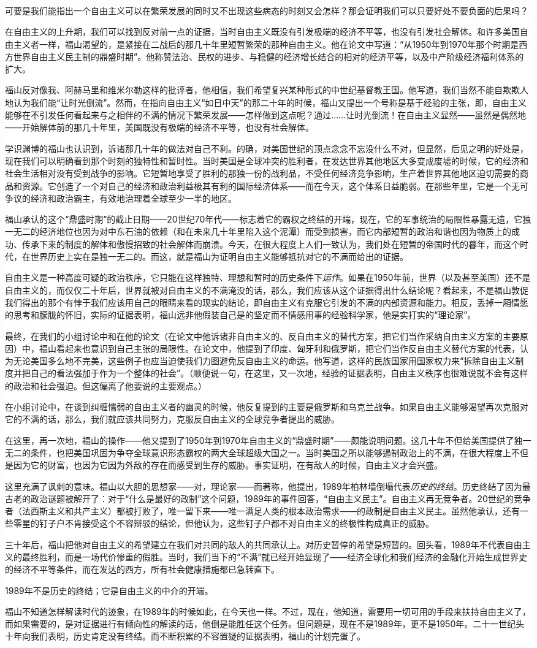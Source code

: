 可要是我们能指出一个自由主义可以在繁荣发展的同时又不出现这些病态的时刻又会怎样？那会证明我们可以只要好处不要负面的后果吗？</p><p></p><p>在自由主义的上升期，我们可以找到反对前一点的证据，当时自由主义既没有引发极端的经济不平等，也没有引发社会解体。和许多美国自由主义者一样，福山渴望的，是紧接在二战后的那几十年里短暂繁荣的那种自由主义。他在论文中写道：“从1950年到1970年那个时期是西方世界自由主义民主制的鼎盛时期”。他称赞法治、民权的进步、与稳健的经济增长结合的相对的经济平等，以及中产阶级经济福利体系的扩大。</p><p></p><p>福山反对像我、阿赫马里和维米尔勒这样的批评者，他相信，我们希望复兴某种形式的中世纪基督教王国。他写道，我们当然不能自欺欺人地认为我们能“让时光倒流”。然而，在指向自由主义“如日中天”的那二十年的时候，福山又提出一个号称是基于经验的主张，即，自由主义能够在不引发任何看起来与之相伴的不满的情况下繁荣发展——怎样做到这点呢？通过……让时光倒流！在自由主义显然——虽然是偶然地——开始解体前的那几十年里，美国既没有极端的经济不平等，也没有社会解体。</p><p></p><p>学识渊博的福山也认识到，诉诸那几十年的做法对自己不利。的确，对美国世纪的顶点念念不忘没什么不对，但显然，后见之明的好处是，现在我们可以明确看到那个时刻的独特性和暂时性。当时美国是全球冲突的胜利者，在发达世界其他地区大多变成废墟的时候，它的经济和社会生活相对没有受到战争的影响。它短暂地享受了胜利的那独一份的战利品，不受任何经济竞争影响，生产着世界其他地区迫切需要的商品和资源。它创造了一个对自己的经济和政治利益极其有利的国际经济体系——而在今天，这个体系日益脆弱。在那些年里，它是一个无可争议的经济和政治霸主，有效地治理着全球至少一半的地区。</p><p></p><p>福山承认的这个“鼎盛时期”的截止日期——20世纪70年代——标志着它的霸权之终结的开端，现在，它的军事统治的局限性暴露无遗，它独一无二的经济地位也因为对中东石油的依赖（和在未来几十年里陷入这个泥潭）而受到损害，而它内部短暂的政治和谐也因为物质上的成功、传承下来的制度的解体和傲慢招致的社会解体而崩溃。今天，在很大程度上人们一致认为，我们处在短暂的帝国时代的暮年，而这个时代，在世界历史上实在是独一无二的。而这，就是福山为证明自由主义能够抵抗对它的不满而给出的证据。</p><p></p><p>自由主义是一种高度可疑的政治秩序，它只能在这样独特、理想和暂时的历史条件下<em>运作</em>。如果在1950年前，世界（以及甚至美国）还不是自由主义的，而仅仅二十年后，世界就被对自由主义的不满淹没的话，那么，我们应该从这个证据得出什么结论呢？看起来，不是福山敦促我们得出的那个有悖于我们应该用自己的眼睛来看的现实的结论，即自由主义有克服它引发的不满的内部资源和能力。相反，丢掉一厢情愿的思考和朦胧的怀旧，实际的证据表明，福山远非他假装自己是的坚定而不情感用事的经验科学家，他是实打实的“理论家”。</p><p></p><p>最终，在我们的小组讨论中和在他的论文（在论文中他诉诸非自由主义的、反自由主义的替代方案，把它们当作采纳自由主义方案的主要原因）中，福山看起来也意识到自己主张的局限性。在论文中，他提到了印度、匈牙利和俄罗斯，把它们当作反自由主义替代方案的代表，认为无论美国多么地不完美，这些例子也应当迫使我们力图避免反自由主义的命运。他写道，这样的民族国家用国家权力来“拆除自由主义制度并把自己的看法强加于作为一个整体的社会”。（顺便说一句，在这里，又一次地，经验的证据表明，自由主义秩序也很难说就不会有这样的政治和社会强迫。但这偏离了他要说的主要观点。）</p><p></p><p>在小组讨论中，在谈到纠缠懦弱的自由主义者的幽灵的时候，他反复提到的主要是俄罗斯和乌克兰战争。如果自由主义能够渴望再次克服对它的不满的话，那么，我们就应该共同努力，克服反自由主义的全球竞争者提出的威胁。</p><p></p><p>在这里，再一次地，福山的操作——他又提到了1950年到1970年自由主义的“鼎盛时期”——颇能说明问题。这几十年不但给美国提供了独一无二的条件，也把美国巩固为争夺全球意识形态霸权的两大全球超级大国之一。当时美国之所以能够遏制政治上的不满，在很大程度上不但是因为它的财富，也因为它因为外敌的存在而感受到生存的威胁。事实证明，在有敌人的时候，自由主义才会兴盛。</p><p></p><p>这里充满了讽刺的意味。福山以大胆的思想家——对，理论家——而著称，他提出，1989年柏林墙倒塌代表<em>历史的终结</em>。历史终结了因为最古老的政治谜题被解开了：对于“什么是最好的政制”这个问题，1989年的事件回答，“自由主义民主”。自由主义再无竞争者。20世纪的竞争者（法西斯主义和共产主义）都被打败了，唯一留下来——唯一满足人类的根本政治需求——的政制是自由主义民主。虽然他承认，还有一些零星的钉子户不肯接受这个不容辩驳的结论，但他认为，这些钉子户都不对自由主义的终极性构成真正的威胁。</p><p></p><p>三十年后，福山把他对自由主义的希望建立在我们对共同的敌人的共同承认上。对历史暂停的希望是短暂的。回头看，1989年不代表自由主义的最终胜利，而是一场代价惨重的假胜。当时，我们当下的“不满”就已经开始显现了——经济全球化和我们经济的金融化开始生成世界史的经济不平等条件，而在发达的西方，所有社会健康措施都已急转直下。</p><p></p><p>1989年不是历史的终结；它是自由主义的中介的开端。</p><p></p><p>福山不知道怎样解读时代的迹象，在1989年的时候如此，在今天也一样。不过，现在，他知道，需要用一切可用的手段来扶持自由主义了，而如果需要的，是对证据进行有倾向性的解读的话，他倒是能胜任这个任务。但问题是，现在不是1989年，更不是1950年。二十一世纪头十年向我们表明，历史肯定没有终结。而不断积累的不容置疑的证据表明，福山的计划完蛋了。</p>
</div>
